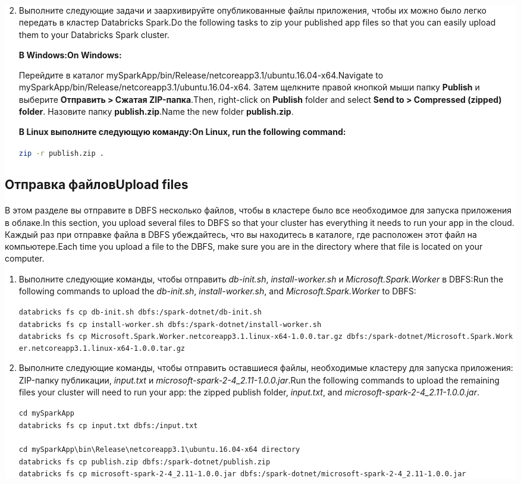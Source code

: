 2. <span data-ttu-id="784bc-192">Выполните следующие задачи и заархивируйте опубликованные файлы приложения, чтобы их можно было легко передать в кластер Databricks Spark.</span><span class="sxs-lookup"><span data-stu-id="784bc-192">Do the following tasks to zip your published app files so that you can easily upload them to your Databricks Spark cluster.</span></span>

   <span data-ttu-id="784bc-193">**В Windows:**</span><span class="sxs-lookup"><span data-stu-id="784bc-193">**On Windows:**</span></span>

   <span data-ttu-id="784bc-194">Перейдите в каталог mySparkApp/bin/Release/netcoreapp3.1/ubuntu.16.04-x64.</span><span class="sxs-lookup"><span data-stu-id="784bc-194">Navigate to mySparkApp/bin/Release/netcoreapp3.1/ubuntu.16.04-x64.</span></span> <span data-ttu-id="784bc-195">Затем щелкните правой кнопкой мыши папку **Publish** и выберите **Отправить > Сжатая ZIP-папка**.</span><span class="sxs-lookup"><span data-stu-id="784bc-195">Then, right-click on **Publish** folder and select **Send to > Compressed (zipped) folder**.</span></span> <span data-ttu-id="784bc-196">Назовите папку **publish.zip**.</span><span class="sxs-lookup"><span data-stu-id="784bc-196">Name the new folder **publish.zip**.</span></span>

   <span data-ttu-id="784bc-197">**В Linux выполните следующую команду:**</span><span class="sxs-lookup"><span data-stu-id="784bc-197">**On Linux, run the following command:**</span></span>

   ```bash
   zip -r publish.zip .
   ```

## <a name="upload-files"></a><span data-ttu-id="784bc-198">Отправка файлов</span><span class="sxs-lookup"><span data-stu-id="784bc-198">Upload files</span></span>

<span data-ttu-id="784bc-199">В этом разделе вы отправите в DBFS несколько файлов, чтобы в кластере было все необходимое для запуска приложения в облаке.</span><span class="sxs-lookup"><span data-stu-id="784bc-199">In this section, you upload several files to DBFS so that your cluster has everything it needs to run your app in the cloud.</span></span> <span data-ttu-id="784bc-200">Каждый раз при отправке файла в DBFS убеждайтесь, что вы находитесь в каталоге, где расположен этот файл на компьютере.</span><span class="sxs-lookup"><span data-stu-id="784bc-200">Each time you upload a file to the DBFS, make sure you are in the directory where that file is located on your computer.</span></span>

1. <span data-ttu-id="784bc-201">Выполните следующие команды, чтобы отправить *db-init.sh*, *install-worker.sh* и *Microsoft.Spark.Worker* в DBFS:</span><span class="sxs-lookup"><span data-stu-id="784bc-201">Run the following commands to upload the *db-init.sh*, *install-worker.sh*, and *Microsoft.Spark.Worker* to DBFS:</span></span>

   ```console
   databricks fs cp db-init.sh dbfs:/spark-dotnet/db-init.sh
   databricks fs cp install-worker.sh dbfs:/spark-dotnet/install-worker.sh
   databricks fs cp Microsoft.Spark.Worker.netcoreapp3.1.linux-x64-1.0.0.tar.gz dbfs:/spark-dotnet/Microsoft.Spark.Worker.netcoreapp3.1.linux-x64-1.0.0.tar.gz
   ```

2. <span data-ttu-id="784bc-202">Выполните следующие команды, чтобы отправить оставшиеся файлы, необходимые кластеру для запуска приложения: ZIP-папку публикации, *input.txt* и *microsoft-spark-2-4_2.11-1.0.0.jar*.</span><span class="sxs-lookup"><span data-stu-id="784bc-202">Run the following commands to upload the remaining files your cluster will need to run your app: the zipped publish folder, *input.txt*, and *microsoft-spark-2-4_2.11-1.0.0.jar*.</span></span>

   ```console
   cd mySparkApp
   databricks fs cp input.txt dbfs:/input.txt

   cd mySparkApp\bin\Release\netcoreapp3.1\ubuntu.16.04-x64 directory
   databricks fs cp publish.zip dbfs:/spark-dotnet/publish.zip
   databricks fs cp microsoft-spark-2-4_2.11-1.0.0.jar dbfs:/spark-dotnet/microsoft-spark-2-4_2.11-1.0.0.jar
   ```
